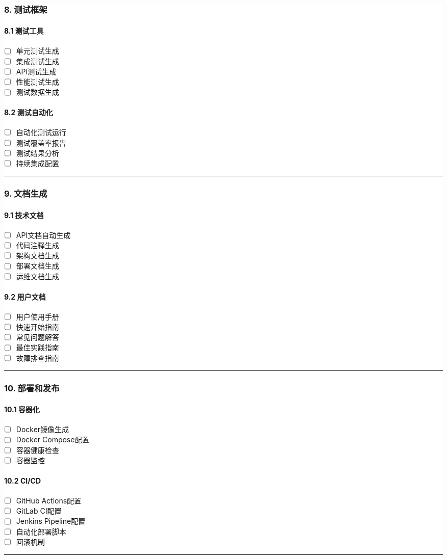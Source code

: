 
### 8. 测试框架

#### 8.1 测试工具
- [ ] 单元测试生成
- [ ] 集成测试生成
- [ ] API测试生成
- [ ] 性能测试生成
- [ ] 测试数据生成

#### 8.2 测试自动化
- [ ] 自动化测试运行
- [ ] 测试覆盖率报告
- [ ] 测试结果分析
- [ ] 持续集成配置

---

### 9. 文档生成

#### 9.1 技术文档
- [ ] API文档自动生成
- [ ] 代码注释生成
- [ ] 架构文档生成
- [ ] 部署文档生成
- [ ] 运维文档生成

#### 9.2 用户文档
- [ ] 用户使用手册
- [ ] 快速开始指南
- [ ] 常见问题解答
- [ ] 最佳实践指南
- [ ] 故障排查指南

---

### 10. 部署和发布

#### 10.1 容器化
- [ ] Docker镜像生成
- [ ] Docker Compose配置
- [ ] 容器健康检查
- [ ] 容器监控

#### 10.2 CI/CD
- [ ] GitHub Actions配置
- [ ] GitLab CI配置
- [ ] Jenkins Pipeline配置
- [ ] 自动化部署脚本
- [ ] 回滚机制

---
